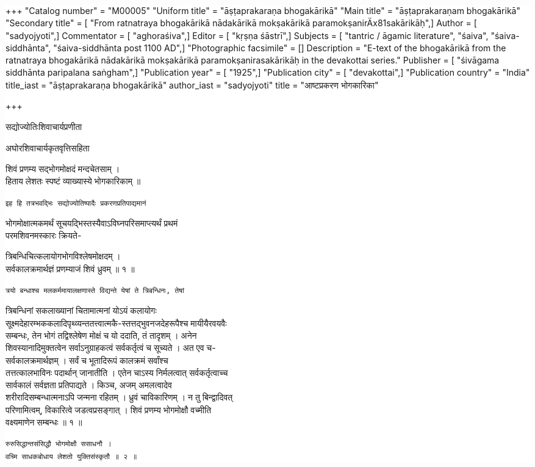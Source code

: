 +++
"Catalog number" = "M00005"
"Uniform title" = "āṣṭaprakaraṇa bhogakārikā"
"Main title" = "āṣṭaprakaraṇam bhogakārikā"
"Secondary title" = [ "From ratnatraya bhogakārikā nādakārikā mokṣakārikā paramokṣanirÄx81sakārikāḥ",]
Author = [ "sadyojyoti",]
Commentator = [ "aghoraśiva",]
Editor = [ "kṛṣṇa śāstrī",]
Subjects = [ "tantric / āgamic literature", "śaiva", "śaiva-siddhānta", "śaiva-siddhānta post  1100 AD",]
"Photographic facsimile" = []
Description = "E-text of the bhogakārikā from the ratnatraya bhogakārikā nādakārikā mokṣakārikā paramokṣanirasakārikāḥ in the devakottai series."
Publisher = [ "śivāgama siddhānta paripalana saṅgham",]
"Publication year" = [ "1925",]
"Publication city" = [ "devakottai",]
"Publication country" = "India"
title_iast = "āṣṭaprakaraṇa bhogakārikā"
author_iast = "sadyojyoti"
title = "आष्टप्रकरण भोगकारिका"

+++
  
  
  
  
सद्योज्योतिःशिवाचार्यप्रणीता  
  
अघोरशिवाचार्यकृतवृत्तिसहिता  
  
शिवं प्रणम्य सद्भोगमोक्षदं मन्दचेतसाम् ।  
हिताय लेशतः स्पष्टं व्याख्यास्ये भोगकारिकाम् ॥  
  
	इह हि तत्रभवद्भिः सद्योज्योतिष्पादैः प्रकरणप्रतिपाद्यमानं   
भोगमोक्षात्मकमर्थं सूचयद्भिस्तस्यैवाऽविघ्नपरिसमाप्त्यर्थं प्रथमं   
परमशिवनमस्कारः क्रियते-  
  
त्रिबन्धिचित्कलायोगभोगविश्लेषमोक्षदम् ।  
सर्वकालक्रमार्थज्ञं प्रणम्याजं शिवं ध्रुवम् ॥ १ ॥  
  
	त्रयो बन्धाश्च मलकर्ममायालक्षणास्ते विद्यन्ते येषां ते त्रिबन्धिनः, तेषां   
त्रिबन्धिनां सकलाख्यानां चितामात्मनां योऽयं कलायोगः   
सूक्ष्मदेहारम्भककलादिपृथ्व्यन्ततत्त्वात्मकै-स्तत्तद्भुवनजदेहरूपैश्च मायीयैरवयवैः   
सम्बन्धः, तेन भोगं तद्विश्लेषेण मोक्षं च यो ददाति, तं तादृशम् । अनेन   
शिवस्यानादिमुक्तत्वेन सर्वाऽनुग्राहकत्वं सर्वकर्तृत्वं च सूच्यते । अत एव च-   
सर्वकालक्रमार्थज्ञम् । सर्वं च भूतादिरूपं कालक्रमं सर्वांश्च   
तत्तत्कालभाविनः पदार्थान् जानातीति । एतेन चाऽस्य निर्मलत्वात् सर्वकर्तृत्वाच्च   
सार्वकालं सर्वज्ञता प्रतिपाद्यते । किञ्च, अजम् अमलत्वादेव   
शरीरादिसम्बन्धात्मनाऽपि जन्मना रहितम् । ध्रुवं चाविकारिणम् । न तु बिन्द्वादिवत्   
परिणामित्वम्, विकारित्वे जडत्वप्रसङ्गात् । शिवं प्रणम्य भोगमोक्षौ वच्मीति   
वक्ष्यमाणेन सम्बन्धः ॥ १ ॥  
  
	रुरुसिद्धान्तसंसिद्धौ भोगमोक्षौ ससाधनौ ।  
	वच्मि साधकबोधाय लेशतो युक्तिसंस्कृतौ ॥ २ ॥  
  